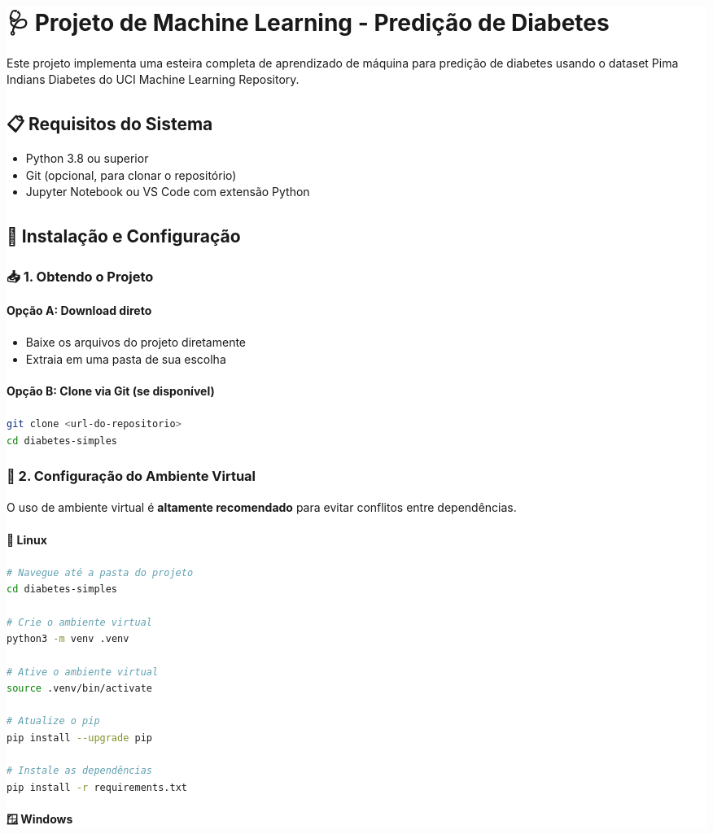 # 🩺 Projeto de Machine Learning - Predição de Diabetes

Este projeto implementa uma esteira completa de aprendizado de máquina para predição de diabetes usando o dataset Pima Indians Diabetes do UCI Machine Learning Repository.

## 📋 Requisitos do Sistema

- Python 3.8 ou superior
- Git (opcional, para clonar o repositório)
- Jupyter Notebook ou VS Code com extensão Python

## 🚀 Instalação e Configuração

### 📥 1. Obtendo o Projeto

#### Opção A: Download direto

- Baixe os arquivos do projeto diretamente
- Extraia em uma pasta de sua escolha

#### Opção B: Clone via Git (se disponível)

```bash
git clone <url-do-repositorio>
cd diabetes-simples
```

### 🔧 2. Configuração do Ambiente Virtual

O uso de ambiente virtual é **altamente recomendado** para evitar conflitos entre dependências.

#### 🐧 Linux

```bash
# Navegue até a pasta do projeto
cd diabetes-simples

# Crie o ambiente virtual
python3 -m venv .venv

# Ative o ambiente virtual
source .venv/bin/activate

# Atualize o pip
pip install --upgrade pip

# Instale as dependências
pip install -r requirements.txt
```

#### 🪟 Windows
